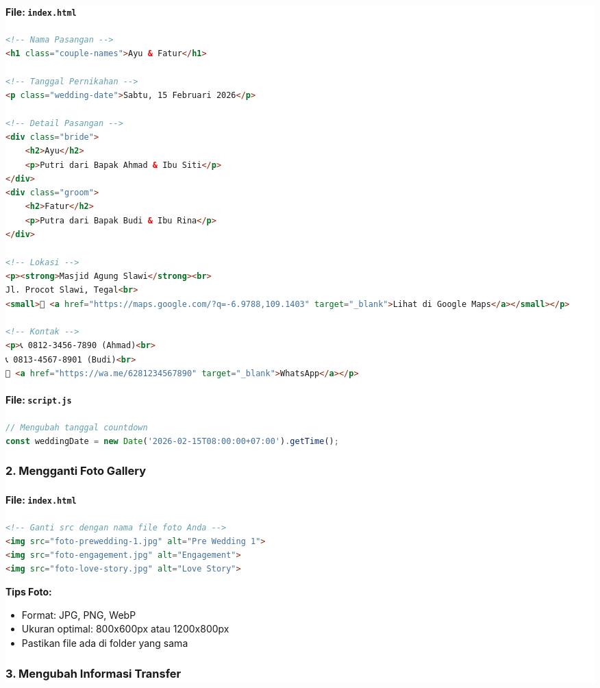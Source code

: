 #### File: `index.html`
```html
<!-- Nama Pasangan -->
<h1 class="couple-names">Ayu & Fatur</h1>

<!-- Tanggal Pernikahan -->
<p class="wedding-date">Sabtu, 15 Februari 2026</p>

<!-- Detail Pasangan -->
<div class="bride">
    <h2>Ayu</h2>
    <p>Putri dari Bapak Ahmad & Ibu Siti</p>
</div>
<div class="groom">
    <h2>Fatur</h2>
    <p>Putra dari Bapak Budi & Ibu Rina</p>
</div>

<!-- Lokasi -->
<p><strong>Masjid Agung Slawi</strong><br>
Jl. Procot Slawi, Tegal<br>
<small>📍 <a href="https://maps.google.com/?q=-6.9788,109.1403" target="_blank">Lihat di Google Maps</a></small></p>

<!-- Kontak -->
<p>📞 0812-3456-7890 (Ahmad)<br>
📞 0813-4567-8901 (Budi)<br>
📱 <a href="https://wa.me/6281234567890" target="_blank">WhatsApp</a></p>
```

#### File: `script.js`
```javascript
// Mengubah tanggal countdown
const weddingDate = new Date('2026-02-15T08:00:00+07:00').getTime();
```

### 2. **Mengganti Foto Gallery**

#### File: `index.html`
```html
<!-- Ganti src dengan nama file foto Anda -->
<img src="foto-prewedding-1.jpg" alt="Pre Wedding 1">
<img src="foto-engagement.jpg" alt="Engagement">
<img src="foto-love-story.jpg" alt="Love Story">
```

**Tips Foto:**
- Format: JPG, PNG, WebP
- Ukuran optimal: 800x600px atau 1200x800px
- Pastikan file ada di folder yang sama

### 3. **Mengubah Informasi Transfer**
